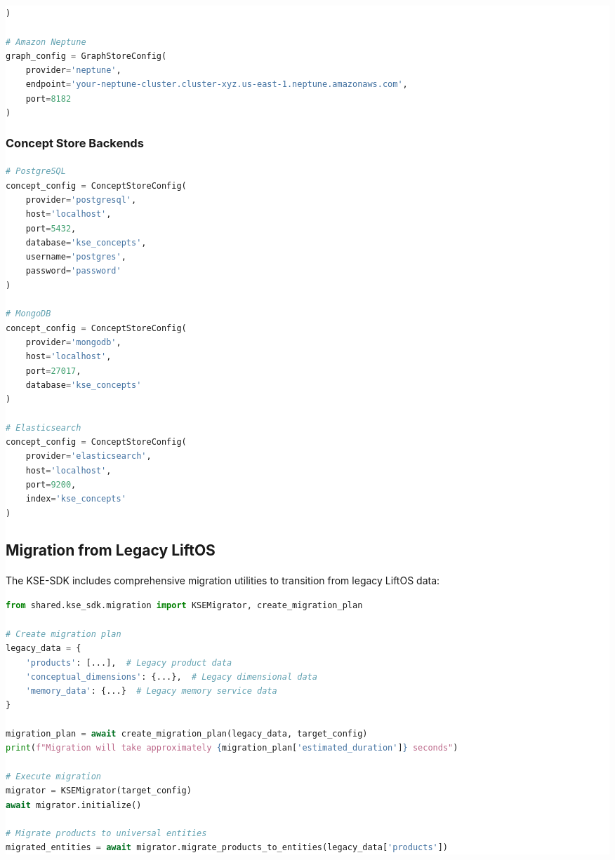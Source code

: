 ```python
)

# Amazon Neptune
graph_config = GraphStoreConfig(
    provider='neptune',
    endpoint='your-neptune-cluster.cluster-xyz.us-east-1.neptune.amazonaws.com',
    port=8182
)
```

### Concept Store Backends

```python
# PostgreSQL
concept_config = ConceptStoreConfig(
    provider='postgresql',
    host='localhost',
    port=5432,
    database='kse_concepts',
    username='postgres',
    password='password'
)

# MongoDB
concept_config = ConceptStoreConfig(
    provider='mongodb',
    host='localhost',
    port=27017,
    database='kse_concepts'
)

# Elasticsearch
concept_config = ConceptStoreConfig(
    provider='elasticsearch',
    host='localhost',
    port=9200,
    index='kse_concepts'
)
```

## Migration from Legacy LiftOS

The KSE-SDK includes comprehensive migration utilities to transition from legacy LiftOS data:

```python
from shared.kse_sdk.migration import KSEMigrator, create_migration_plan

# Create migration plan
legacy_data = {
    'products': [...],  # Legacy product data
    'conceptual_dimensions': {...},  # Legacy dimensional data
    'memory_data': {...}  # Legacy memory service data
}

migration_plan = await create_migration_plan(legacy_data, target_config)
print(f"Migration will take approximately {migration_plan['estimated_duration']} seconds")

# Execute migration
migrator = KSEMigrator(target_config)
await migrator.initialize()

# Migrate products to universal entities
migrated_entities = await migrator.migrate_products_to_entities(legacy_data['products'])

```